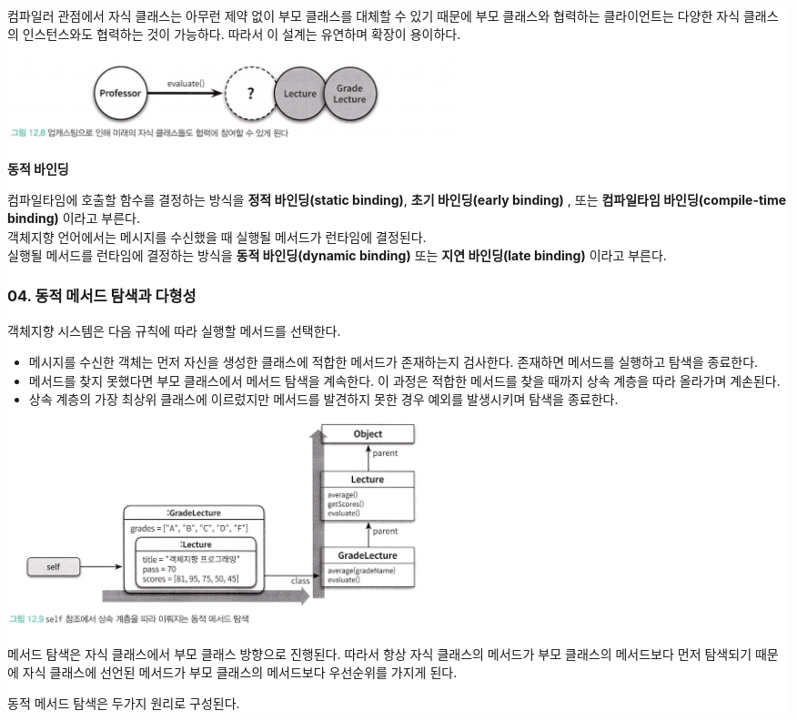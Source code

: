 컴파일러 관점에서 자식 클래스는 아무런 제약 없이 부모 클래스를 대체할 수 있기 때문에 부모 클래스와 협력하는 클라이언트는 다양한 자식 클래스의 인스턴스와도 협력하는 것이 가능하다. 따라서 이 설계는 유연하며 확장이 용이하다.

<img src="/polymorphism/img/12-8.png" width="500px;" />

**동적 바인딩**

컴파일타임에 호출할 함수를 결정하는 방식을 **정적 바인딩(static binding)**, **초기 바인딩(early binding)** , 또는 **컴파일타임 바인딩(compile-time binding)** 이라고 부른다.</br>
객체지향 언어에서는 메시지를 수신했을 때 실행될 메서드가 런타임에 결정된다.</br>
실행될 메서드를 런타임에 결정하는 방식을 **동적 바인딩(dynamic binding)** 또는 **지연 바인딩(late binding)** 이라고 부른다.</br>

### 04. 동적 메서드 탐색과 다형성

객체지향 시스템은 다음 규칙에 따라 실행할 메서드를 선택한다.

- 메시지를 수신한 객체는 먼저 자신을 생성한 클래스에 적합한 메서드가 존재하는지 검사한다. 존재하면 메서드를 실행하고 탐색을 종료한다.
- 메서드를 찾지 못했다면 부모 클래스에서 메서드 탐색을 계속한다. 이 과정은 적합한 메서드를 찾을 때까지 상속 계층을 따라 올라가며 계손된다.
- 상속 계층의 가장 최상위 클래스에 이르렀지만 메서드를 발견하지 못한 경우 예외를 발생시키며 탐색을 종료한다.

<img src="/polymorphism/img/12-9.png" width="500px;" />

메서드 탐색은 자식 클래스에서 부모 클래스 방향으로 진행된다. 따라서 항상 자식 클래스의 메서드가 부모 클래스의 메서드보다 먼저 탐색되기 때문에 자식 클래스에 선언된 메서드가 부모 클래스의 메서드보다 우선순위를 가지게 된다.

동적 메서드 탐색은 두가지 원리로 구성된다.
